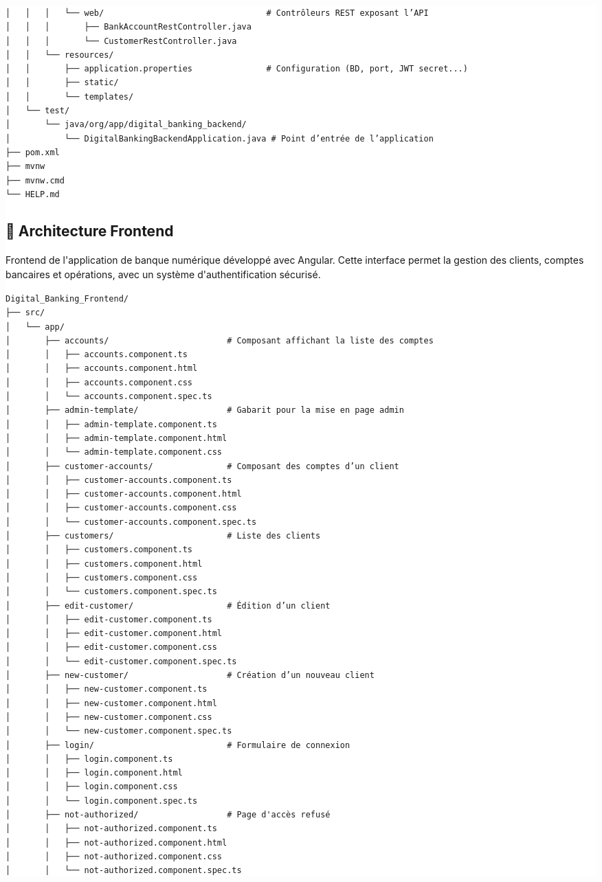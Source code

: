 ```
│   │   │   └── web/                                 # Contrôleurs REST exposant l’API    
│   │   │       ├── BankAccountRestController.java 
│   │   │       └── CustomerRestController.java
│   │   └── resources/
│   │       ├── application.properties               # Configuration (BD, port, JWT secret...)
│   │       ├── static/                              
│   │       └── templates/                           
│   └── test/
│       └── java/org/app/digital_banking_backend/ 
│           └── DigitalBankingBackendApplication.java # Point d’entrée de l’application
├── pom.xml                                          
├── mvnw                                             
├── mvnw.cmd                                         
└── HELP.md
```

## 🧩 Architecture Frontend
Frontend de l'application de banque numérique développé avec Angular. Cette interface permet la gestion des clients, comptes bancaires et opérations, avec un système d'authentification sécurisé.

```
Digital_Banking_Frontend/
├── src/
│   └── app/
│       ├── accounts/                        # Composant affichant la liste des comptes
│       │   ├── accounts.component.ts
│       │   ├── accounts.component.html
│       │   ├── accounts.component.css
│       │   └── accounts.component.spec.ts
│       ├── admin-template/                  # Gabarit pour la mise en page admin
│       │   ├── admin-template.component.ts
│       │   ├── admin-template.component.html
│       │   └── admin-template.component.css
│       ├── customer-accounts/               # Composant des comptes d’un client
│       │   ├── customer-accounts.component.ts
│       │   ├── customer-accounts.component.html
│       │   ├── customer-accounts.component.css
│       │   └── customer-accounts.component.spec.ts
│       ├── customers/                       # Liste des clients
│       │   ├── customers.component.ts
│       │   ├── customers.component.html
│       │   ├── customers.component.css
│       │   └── customers.component.spec.ts
│       ├── edit-customer/                   # Édition d’un client
│       │   ├── edit-customer.component.ts
│       │   ├── edit-customer.component.html
│       │   ├── edit-customer.component.css
│       │   └── edit-customer.component.spec.ts
│       ├── new-customer/                    # Création d’un nouveau client
│       │   ├── new-customer.component.ts
│       │   ├── new-customer.component.html
│       │   ├── new-customer.component.css
│       │   └── new-customer.component.spec.ts
│       ├── login/                           # Formulaire de connexion
│       │   ├── login.component.ts
│       │   ├── login.component.html
│       │   ├── login.component.css
│       │   └── login.component.spec.ts
│       ├── not-authorized/                  # Page d'accès refusé
│       │   ├── not-authorized.component.ts
│       │   ├── not-authorized.component.html
│       │   ├── not-authorized.component.css
│       │   └── not-authorized.component.spec.ts
```